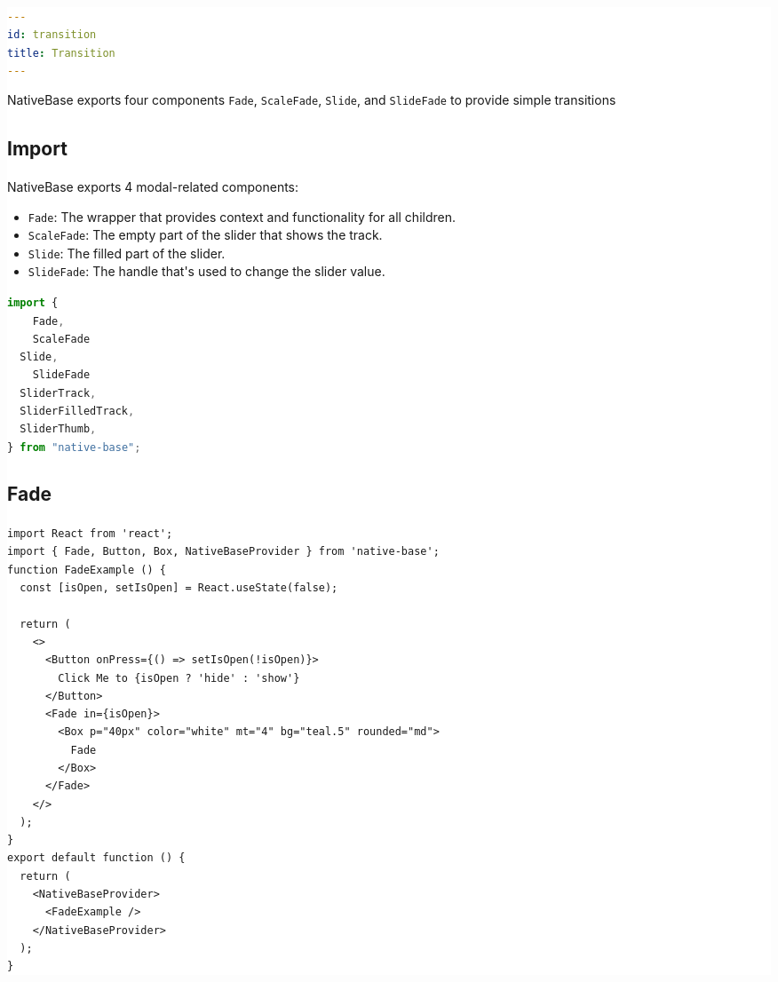 ```yaml
---
id: transition
title: Transition
---
```


NativeBase exports four components `Fade`, `ScaleFade`, `Slide`, and `SlideFade` to provide simple transitions

## Import

NativeBase exports 4 modal-related components:

- `Fade`: The wrapper that provides context and functionality for all children.
- `ScaleFade`: The empty part of the slider that shows the track.
- `Slide`: The filled part of the slider.
- `SlideFade`: The handle that's used to change the slider value.

```jsx
import {
	Fade,
	ScaleFade
  Slide,
	SlideFade
  SliderTrack,
  SliderFilledTrack,
  SliderThumb,
} from "native-base";
```

## Fade

```SnackPlayer name=Transition%20Fade
import React from 'react';
import { Fade, Button, Box, NativeBaseProvider } from 'native-base';
function FadeExample () {
  const [isOpen, setIsOpen] = React.useState(false);

  return (
    <>
      <Button onPress={() => setIsOpen(!isOpen)}>
        Click Me to {isOpen ? 'hide' : 'show'}
      </Button>
      <Fade in={isOpen}>
        <Box p="40px" color="white" mt="4" bg="teal.5" rounded="md">
          Fade
        </Box>
      </Fade>
    </>
  );
}
export default function () {
  return (
    <NativeBaseProvider>
      <FadeExample />
    </NativeBaseProvider>
  );
}
```
